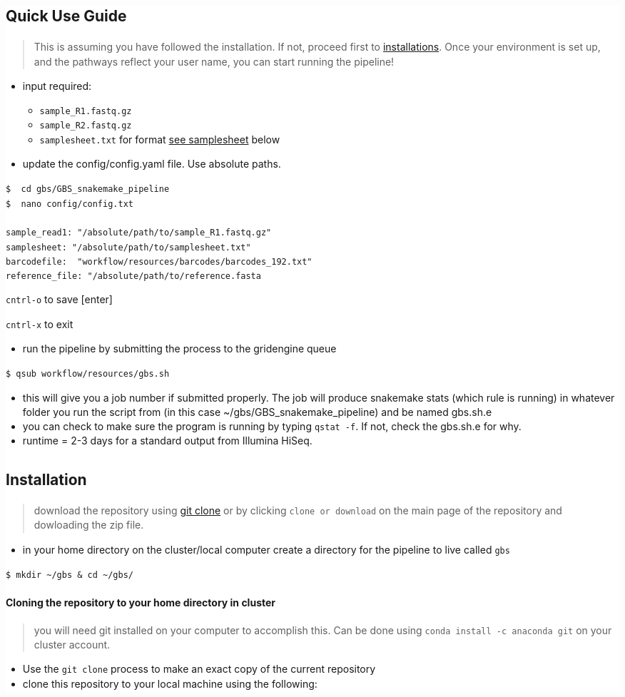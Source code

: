 ## Quick Use Guide
> This is assuming you have followed the installation.  If not, proceed first to [installations](#installation).
> Once your environment is set up, and the pathways reflect your user name, you can start running the pipeline!

- input required:
	- `sample_R1.fastq.gz`
	- `sample_R2.fastq.gz` 
	- `samplesheet.txt` for format [see samplesheet](#Samplesheet) below

- update the config/config.yaml file.  Use absolute paths.
```shell script
$  cd gbs/GBS_snakemake_pipeline
$  nano config/config.txt

sample_read1: "/absolute/path/to/sample_R1.fastq.gz"
samplesheet: "/absolute/path/to/samplesheet.txt"
barcodefile:  "workflow/resources/barcodes/barcodes_192.txt"
reference_file: "/absolute/path/to/reference.fasta

```
`cntrl-o` to save [enter]

`cntrl-x` to exit

- run the pipeline by submitting the process to the gridengine queue

```shell script
$ qsub workflow/resources/gbs.sh
```

- this will give you a job number if submitted properly.  The job will produce snakemake stats (which rule is running) in whatever folder you run the script from (in this case ~/gbs/GBS_snakemake_pipeline) and be named gbs.sh.e<job number>
- you can check to make sure the program is running by typing `qstat -f`.  If not, check the gbs.sh.e<job number> for why.
- runtime = 2-3 days for a standard output from Illumina HiSeq.   

## Installation
> download the repository using [git clone](#clone) or by clicking `clone or download` on the main page of the repository
and dowloading the zip file.  
- in your home directory on the cluster/local computer create a directory for the pipeline to live called `gbs` 
```shell script
$ mkdir ~/gbs & cd ~/gbs/
```
#### Cloning the repository to your home directory in cluster 
> you will need git installed on your computer to accomplish this.  Can be done using `conda install -c anaconda git` on your cluster account.
- Use the `git clone` process to make an exact copy of the current repository
- clone this repository to your local machine using the following:
